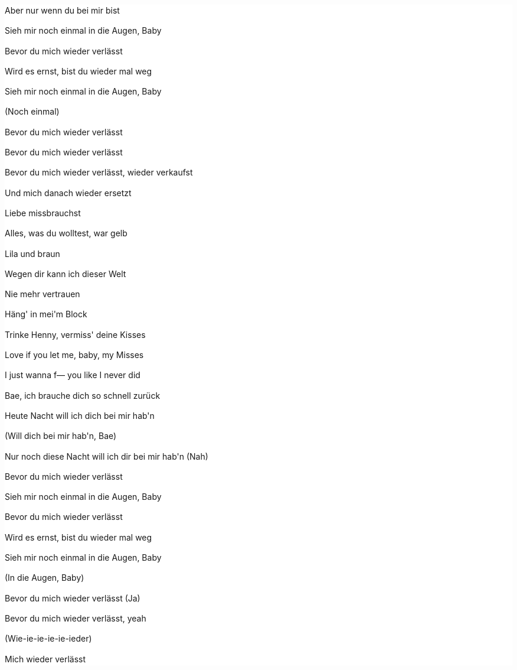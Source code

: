 Aber nur wenn du bei mir bist

Sieh mir noch einmal in die Augen, Baby

Bevor du mich wieder verlässt

Wird es ernst, bist du wieder mal weg

Sieh mir noch einmal in die Augen, Baby

(Noch einmal)

Bevor du mich wieder verlässt

Bevor du mich wieder verlässt

Bevor du mich wieder verlässt, wieder verkaufst

Und mich danach wieder ersetzt

Liebe missbrauchst

Alles, was du wolltest, war gelb

Lila und braun

Wegen dir kann ich dieser Welt

Nie mehr vertrauen

Häng' in mei'm Block

Trinke Henny, vermiss' deine Kisses

Love if you let me, baby, my Misses

I just wanna f— you like I never did

Bae, ich brauche dich so schnell zurück

Heute Nacht will ich dich bei mir hab'n

(Will dich bei mir hab'n, Bae)

Nur noch diese Nacht will ich dir bei mir hab'n (Nah)

Bevor du mich wieder verlässt

Sieh mir noch einmal in die Augen, Baby

Bevor du mich wieder verlässt

Wird es ernst, bist du wieder mal weg

Sieh mir noch einmal in die Augen, Baby

(In die Augen, Baby)

Bevor du mich wieder verlässt (Ja)

Bevor du mich wieder verlässt, yeah

(Wie-ie-ie-ie-ie-ieder)

Mich wieder verlässt
